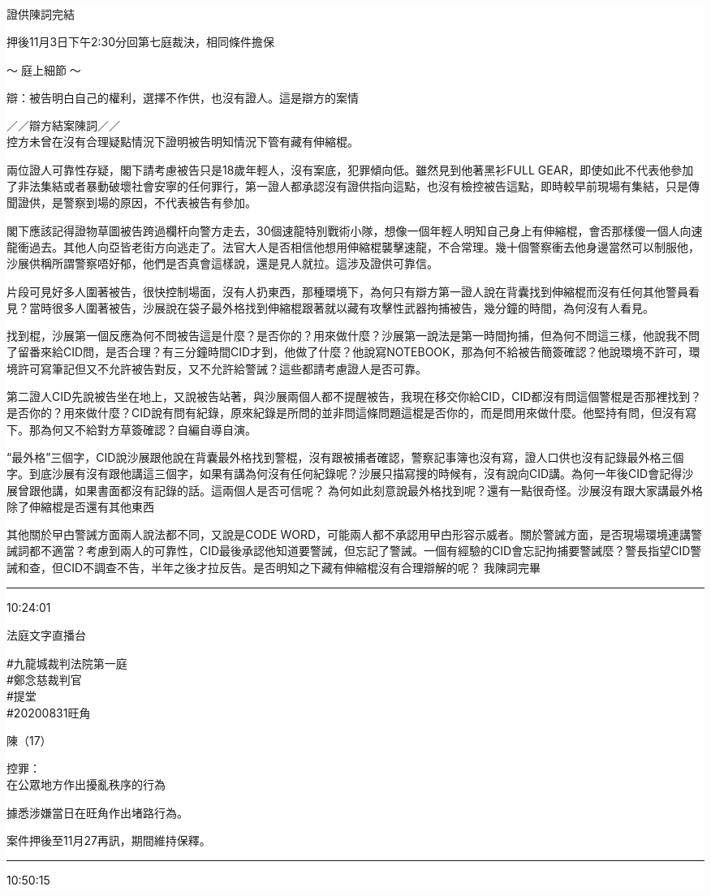 證供陳詞完結  
  
押後11月3日下午2:30分回第七庭裁決，相同條件擔保  
  
  
  
～ 庭上細節 ～  
  
  
辯：被告明白自己的權利，選擇不作供，也沒有證人。這是辯方的案情  
  
  
／／辯方結案陳詞／／  
控方未曾在沒有合理疑點情況下證明被告明知情況下管有藏有伸縮棍。  
  
兩位證人可靠性存疑，閣下請考慮被告只是18歲年輕人，沒有案底，犯罪傾向低。雖然見到他著黑衫FULL GEAR，即使如此不代表他參加了非法集結或者暴動破壞社會安寧的任何罪行，第一證人都承認沒有證供指向這點，也沒有檢控被告這點，即時較早前現場有集結，只是傳聞證供，是警察到場的原因，不代表被告有參加。  
  
閣下應該記得證物草圖被告跨過欄杆向警方走去，30個速龍特別戰術小隊，想像一個年輕人明知自己身上有伸縮棍，會否那樣傻一個人向速龍衝過去。其他人向亞皆老街方向逃走了。法官大人是否相信他想用伸縮棍襲擊速龍，不合常理。幾十個警察衝去他身邊當然可以制服他，沙展供稱所謂警察唔好郁，他們是否真會這樣說，還是見人就拉。這涉及證供可靠信。  
  
片段可見好多人圍著被告，很快控制場面，沒有人扔東西，那種環境下，為何只有辯方第一證人說在背囊找到伸縮棍而沒有任何其他警員看見？當時很多人圍著被告，沙展說在袋子最外格找到伸縮棍跟著就以藏有攻擊性武器拘捕被告，幾分鐘的時間，為何沒有人看見。  
  
找到棍，沙展第一個反應為何不問被告這是什麼？是否你的？用來做什麼？沙展第一說法是第一時間拘捕，但為何不問這三樣，他說我不問了留番來給CID問，是否合理？有三分鐘時間CID才到，他做了什麼？他說寫NOTEBOOK，那為何不給被告簡簽確認？他說環境不許可，環境許可寫筆記但又不允許被告對反，又不允許給警誡？這些都請考慮證人是否可靠。  
  
第二證人CID先說被告坐在地上，又說被告站著，與沙展兩個人都不提醒被告，我現在移交你給CID，CID都沒有問這個警棍是否那裡找到？是否你的？用來做什麼？CID說有問有紀錄，原來紀錄是所問的並非問這條問題這棍是否你的，而是問用來做什麼。他堅持有問，但沒有寫下。那為何又不給對方草簽確認？自編自導自演。  
  
“最外格”三個字，CID說沙展跟他說在背囊最外格找到警棍，沒有跟被捕者確認，警察記事簿也沒有寫，證人口供也沒有記錄最外格三個字。到底沙展有沒有跟他講這三個字，如果有講為何沒有任何紀錄呢？沙展只描寫搜的時候有，沒有說向CID講。為何一年後CID會記得沙展曾跟他講，如果書面都沒有記錄的話。這兩個人是否可信呢？ 為何如此刻意說最外格找到呢？還有一點很奇怪。沙展沒有跟大家講最外格除了伸縮棍是否還有其他東西  
  
其他關於曱甴警誡方面兩人說法都不同，又說是CODE WORD，可能兩人都不承認用曱甴形容示威者。關於警誡方面，是否現場環境連講警誡詞都不適當？考慮到兩人的可靠性，CID最後承認他知道要警誡，但忘記了警誡。一個有經驗的CID會忘記拘捕要警誡麼？警長指望CID警誡和查，但CID不調查不告，半年之後才拉反告。是否明知之下藏有伸縮棍沒有合理辯解的呢？ 我陳詞完畢

---
    
10:24:01


法庭文字直播台 
       

\#九龍城裁判法院第一庭  
\#鄭念慈裁判官  
\#提堂  
\#20200831旺角  
  
陳（17）  
  
控罪：  
在公眾地方作出擾亂秩序的行為  
  
據悉涉嫌當日在旺角作出堵路行為。  
  
案件押後至11月27再訊，期間維持保釋。

---
    
10:50:15
